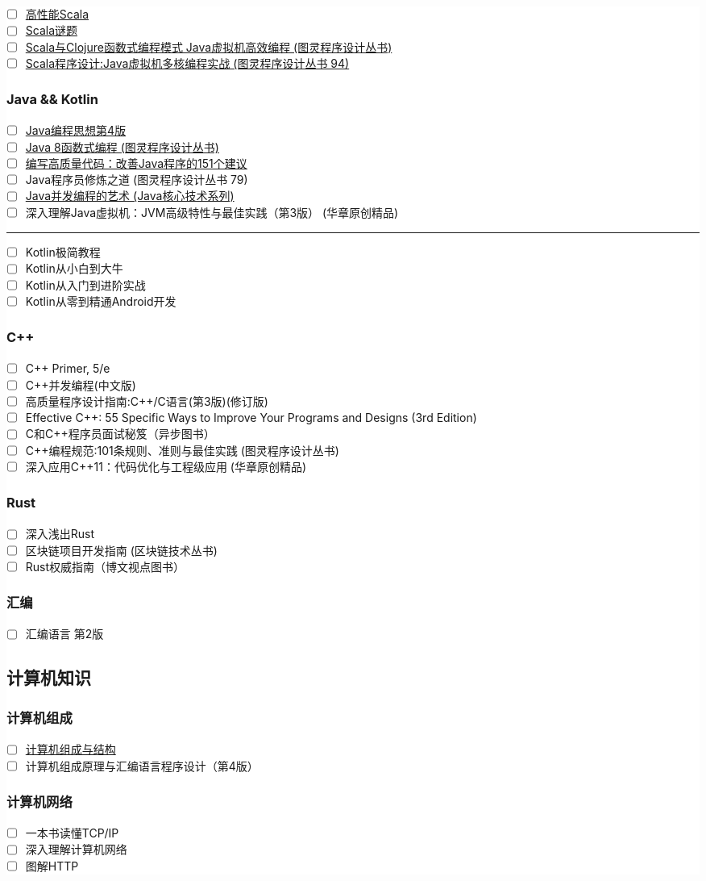 - [ ] [高性能Scala](https://weread.qq.com/web/reader/21d32bb07184876821d010a "高性能Scala")
- [ ] [Scala谜题](https://weread.qq.com/web/reader/ea6321f07159a195ea6ddd7 "Scala谜题")
- [ ] [Scala与Clojure函数式编程模式 Java虚拟机高效编程 (图灵程序设计丛书)](http://reader.epubee.com/books/mobile/04/04b90e6da8cf5911d0eea3bddcb68993/ "Scala与Clojure函数式编程模式 Java虚拟机高效编程 (图灵程序设计丛书)")
- [ ] [Scala程序设计:Java虚拟机多核编程实战 (图灵程序设计丛书 94)](http://reader.epubee.com/books/mobile/f9/f94b250cd3ee6f11f48ea2987319354f/ "Scala程序设计:Java虚拟机多核编程实战 (图灵程序设计丛书 94)")

### Java && Kotlin
- [ ] [Java编程思想第4版](https://weread.qq.com/web/reader/318323f0811e1a33cg019467 "Java编程思想第4版")
- [ ] [Java 8函数式编程 (图灵程序设计丛书)](https://weread.qq.com/web/reader/a31320a0718ff5e3a31eb98 "Java 8函数式编程 (图灵程序设计丛书)")
- [ ] [编写高质量代码：改善Java程序的151个建议](https://weread.qq.com/web/reader/6b332d205933b06b32dd657 "编写高质量代码：改善Java程序的151个建议")
- [ ] Java程序员修炼之道 (图灵程序设计丛书 79)
- [ ] [Java并发编程的艺术 (Java核心技术系列)](https://weread.qq.com/web/reader/247324e05a66a124750d9e9 "Java并发编程的艺术 (Java核心技术系列)")
- [ ] 深入理解Java虚拟机：JVM高级特性与最佳实践（第3版） (华章原创精品)

------------


- [ ] Kotlin极简教程
- [ ] Kotlin从小白到大牛
- [ ] Kotlin从入门到进阶实战
- [ ] Kotlin从零到精通Android开发

### C++
- [ ] C++ Primer, 5/e
- [ ] C++并发编程(中文版)
- [ ] 高质量程序设计指南:C++/C语言(第3版)(修订版)
- [ ] Effective C++: 55 Specific Ways to Improve Your Programs and Designs (3rd Edition)
- [ ] C和C++程序员面试秘笈（异步图书）
- [ ] C++编程规范:101条规则、准则与最佳实践 (图灵程序设计丛书)
- [ ] 深入应用C++11：代码优化与工程级应用 (华章原创精品)

### Rust
- [ ] 深入浅出Rust
- [ ] 区块链项目开发指南 (区块链技术丛书)
- [ ] Rust权威指南（博文视点图书）

### 汇编
- [ ] 汇编语言 第2版

## 计算机知识
### 计算机组成
- [ ] [计算机组成与结构](https://weread.qq.com/web/reader/5cb323f05bcd525cbdde3ec "计算机组成与结构")
- [ ] 计算机组成原理与汇编语言程序设计（第4版）

### 计算机网络
- [ ] 一本书读懂TCP/IP
- [ ] 深入理解计算机网络
- [ ] 图解HTTP
